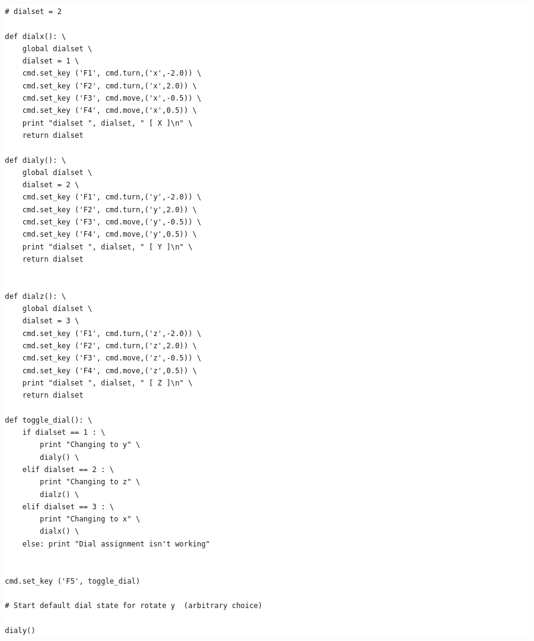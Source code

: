     # dialset = 2
    
    def dialx(): \
        global dialset \
        dialset = 1 \
        cmd.set_key ('F1', cmd.turn,('x',-2.0)) \
        cmd.set_key ('F2', cmd.turn,('x',2.0)) \
        cmd.set_key ('F3', cmd.move,('x',-0.5)) \
        cmd.set_key ('F4', cmd.move,('x',0.5)) \
        print "dialset ", dialset, " [ X ]\n" \
        return dialset
    
    def dialy(): \
        global dialset \
        dialset = 2 \
        cmd.set_key ('F1', cmd.turn,('y',-2.0)) \
        cmd.set_key ('F2', cmd.turn,('y',2.0)) \
        cmd.set_key ('F3', cmd.move,('y',-0.5)) \
        cmd.set_key ('F4', cmd.move,('y',0.5)) \
        print "dialset ", dialset, " [ Y ]\n" \
        return dialset
    
    
    def dialz(): \
        global dialset \
        dialset = 3 \
        cmd.set_key ('F1', cmd.turn,('z',-2.0)) \
        cmd.set_key ('F2', cmd.turn,('z',2.0)) \
        cmd.set_key ('F3', cmd.move,('z',-0.5)) \
        cmd.set_key ('F4', cmd.move,('z',0.5)) \
        print "dialset ", dialset, " [ Z ]\n" \
        return dialset
    
    def toggle_dial(): \
        if dialset == 1 : \
            print "Changing to y" \
            dialy() \
        elif dialset == 2 : \
            print "Changing to z" \
            dialz() \
        elif dialset == 3 : \
            print "Changing to x" \
            dialx() \
        else: print "Dial assignment isn't working"
    
    
    cmd.set_key ('F5', toggle_dial)
    
    # Start default dial state for rotate y  (arbitrary choice)
    
    dialy()
    